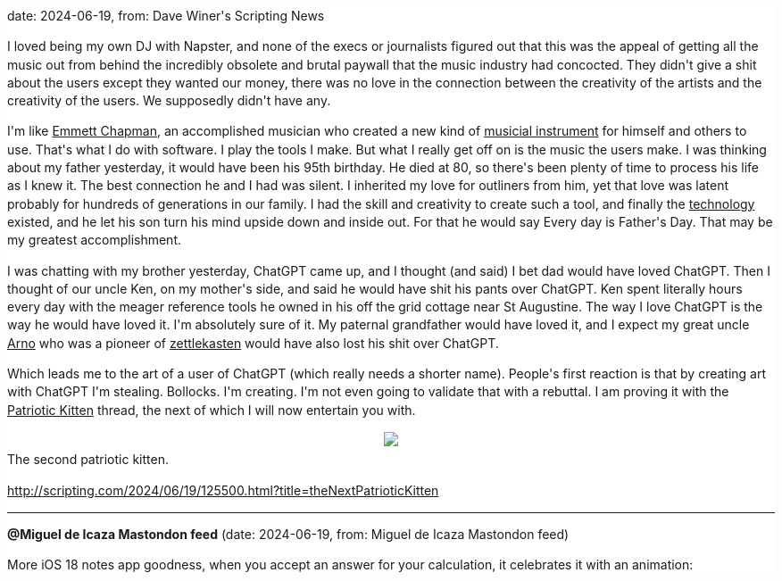 date: 2024-06-19, from: Dave Winer's Scripting News

<p>I loved being my own DJ with Napster, and none of the execs or journalists figured out that this was the appeal of getting all the music out from behind the incredibly obsolete and brutal paywall that the music industry had concocted. They didn't give a shit about the users except they wanted our money, there was no love in the connection between the creativity of the artists and the creativity of the users. We supposedly didn't have any. </p>
<p>I'm like <a href="https://en.wikipedia.org/wiki/Emmett_Chapman">Emmett Chapman</a>, an accomplished musician who created a new kind of <a href="https://en.wikipedia.org/wiki/Chapman_Stick">musicial instrument</a> for himself and others to use. That's what I do with software. I play the tools I make. But what I really get off on is the music the users make. I was thinking about my father yesterday, it would have been his 95th birthday. He died at 80, so there's been plenty of time to process his life as I knew it. The best connection he and I had was silent. I inherited my love for outliners from him, yet that love was latent probably for hundreds of generations in our family. I had the skill and creativity to create such a tool, and finally the <a href="https://en.wikipedia.org/wiki/IBM_Personal_Computer">technology</a> existed, and he let his son turn his mind upside down and inside out. For that he would say Every day is Father's Day. That may be my greatest accomplishment.</p>
<p>I was chatting with my brother yesterday, ChatGPT came up, and I thought (and said) I bet dad would have loved ChatGPT. Then I thought of our uncle Ken, on my mother's side, and said he would have shit his pants over ChatGPT. Ken spent literally hours every day with the meager reference tools he owned in his off the grid cottage near St Augustine. The way I love ChatGPT is the way he would have loved it. I'm absolutely sure of it. My paternal grandfather would have loved it, and I expect my great uncle <a href="https://en.wikipedia.org/wiki/Arno_Schmidt">Arno</a> who was a pioneer of <a href="https://en.wikipedia.org/wiki/Zettelkasten">zettlekasten</a> would have also lost his shit over ChatGPT.</p>
<p>Which leads me to the art of a user of ChatGPT (which really needs a shorter name). People's first reaction is that by creating art with ChatGPT I'm stealing. Bollocks. I'm creating. I'm not even going to validate that with a rebuttal. I am proving it with the <a href="https://www.google.com/search?q=%22Patriotic+Kitten%22">Patriotic Kitten</a> thread, the next of which I will now entertain you with. </p>
<p><div class="divInlineImage"><center><img class="imgInline" src="https://imgs.scripting.com/2024/06/19/patrioticKitten2.png"></center>The second patriotic kitten. </div></p>
 

<http://scripting.com/2024/06/19/125500.html?title=theNextPatrioticKitten>

---

**@Miguel de Icaza Mastondon feed** (date: 2024-06-19, from: Miguel de Icaza Mastondon feed)

<p>More iOS 18 notes app goodness, when you accept an answer for your calculation, it celebrates it with an animation:</p> 

